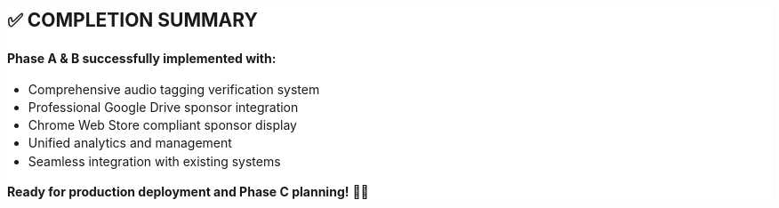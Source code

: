 ## ✅ **COMPLETION SUMMARY**

**Phase A & B successfully implemented with:**
- Comprehensive audio tagging verification system
- Professional Google Drive sponsor integration
- Chrome Web Store compliant sponsor display
- Unified analytics and management
- Seamless integration with existing systems

**Ready for production deployment and Phase C planning!** 🎵🚀